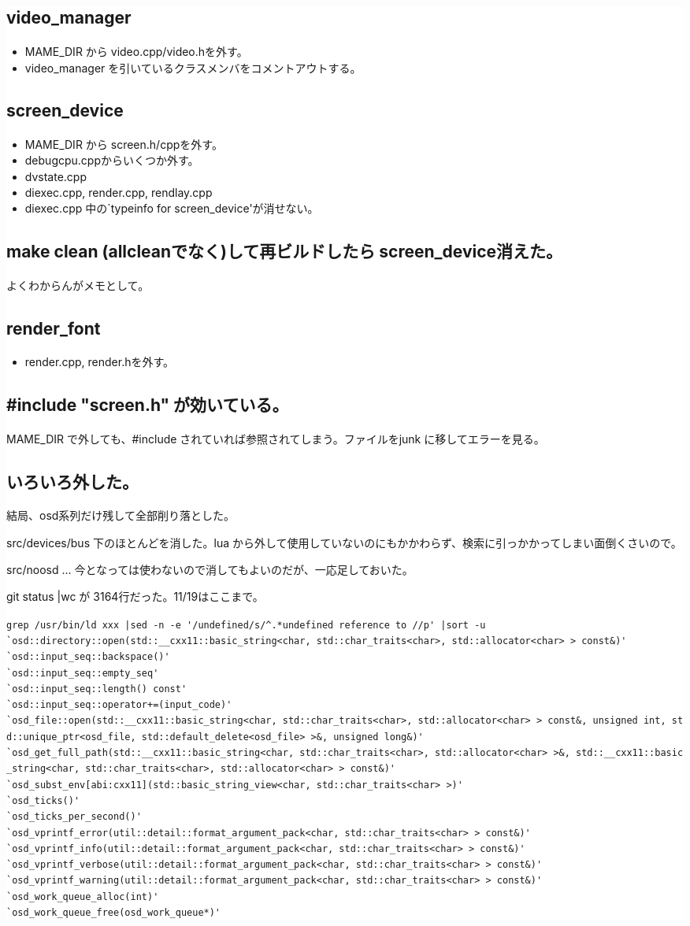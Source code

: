 ## video_manager

* MAME_DIR から video.cpp/video.hを外す。
* video_manager を引いているクラスメンバをコメントアウトする。

## screen_device

* MAME_DIR から screen.h/cppを外す。
* debugcpu.cppからいくつか外す。
* dvstate.cpp
* diexec.cpp, render.cpp, rendlay.cpp
* diexec.cpp 中の`typeinfo for screen_device'が消せない。

## make clean (allcleanでなく)して再ビルドしたら screen_device消えた。

よくわからんがメモとして。

## render_font

* render.cpp, render.hを外す。

## #include "screen.h" が効いている。

MAME_DIR で外しても、#include されていれば参照されてしまう。ファイルをjunk に移してエラーを見る。

## いろいろ外した。

結局、osd系列だけ残して全部削り落とした。

src/devices/bus 下のほとんどを消した。lua から外して使用していないのにもかかわらず、検索に引っかかってしまい面倒くさいので。

src/noosd ... 今となっては使わないので消してもよいのだが、一応足しておいた。

git status |wc が 3164行だった。11/19はここまで。

```
grep /usr/bin/ld xxx |sed -n -e '/undefined/s/^.*undefined reference to //p' |sort -u
`osd::directory::open(std::__cxx11::basic_string<char, std::char_traits<char>, std::allocator<char> > const&)'
`osd::input_seq::backspace()'
`osd::input_seq::empty_seq'
`osd::input_seq::length() const'
`osd::input_seq::operator+=(input_code)'
`osd_file::open(std::__cxx11::basic_string<char, std::char_traits<char>, std::allocator<char> > const&, unsigned int, std::unique_ptr<osd_file, std::default_delete<osd_file> >&, unsigned long&)'
`osd_get_full_path(std::__cxx11::basic_string<char, std::char_traits<char>, std::allocator<char> >&, std::__cxx11::basic_string<char, std::char_traits<char>, std::allocator<char> > const&)'
`osd_subst_env[abi:cxx11](std::basic_string_view<char, std::char_traits<char> >)'
`osd_ticks()'
`osd_ticks_per_second()'
`osd_vprintf_error(util::detail::format_argument_pack<char, std::char_traits<char> > const&)'
`osd_vprintf_info(util::detail::format_argument_pack<char, std::char_traits<char> > const&)'
`osd_vprintf_verbose(util::detail::format_argument_pack<char, std::char_traits<char> > const&)'
`osd_vprintf_warning(util::detail::format_argument_pack<char, std::char_traits<char> > const&)'
`osd_work_queue_alloc(int)'
`osd_work_queue_free(osd_work_queue*)'
```
